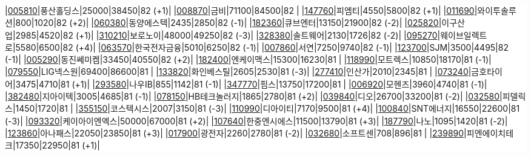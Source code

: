 |[005810](https://finance.daum.net/quotes/A005810)|풍산홀딩스|25000|38450|82 (+1)|
|[008870](https://finance.daum.net/quotes/A008870)|금비|71100|84500|82 |
|[147760](https://finance.daum.net/quotes/A147760)|피엠티|4550|5800|82 (+1)|
|[011690](https://finance.daum.net/quotes/A011690)|와이투솔루션|800|1020|82 (+2)|
|[060380](https://finance.daum.net/quotes/A060380)|동양에스텍|2435|2850|82 (-1)|
|[182360](https://finance.daum.net/quotes/A182360)|큐브엔터|13150|21900|82 (-2)|
|[025820](https://finance.daum.net/quotes/A025820)|이구산업|2985|4520|82 (+1)|
|[310210](https://finance.daum.net/quotes/A310210)|보로노이|48000|49250|82 (-3)|
|[328380](https://finance.daum.net/quotes/A328380)|솔트웨어|2130|1726|82 (-2)|
|[095270](https://finance.daum.net/quotes/A095270)|웨이브일렉트로|5580|6500|82 (+4)|
|[063570](https://finance.daum.net/quotes/A063570)|한국전자금융|5010|6250|82 (-1)|
|[007860](https://finance.daum.net/quotes/A007860)|서연|7250|9740|82 (-1)|
|[123700](https://finance.daum.net/quotes/A123700)|SJM|3500|4495|82 (-1)|
|[005290](https://finance.daum.net/quotes/A005290)|동진쎄미켐|33450|40550|82 (+2)|
|[182400](https://finance.daum.net/quotes/A182400)|엔케이맥스|15300|16230|81 |
|[118990](https://finance.daum.net/quotes/A118990)|모트렉스|10850|18170|81 (-1)|
|[079550](https://finance.daum.net/quotes/A079550)|LIG넥스원|69400|86600|81 |
|[133820](https://finance.daum.net/quotes/A133820)|화인베스틸|2605|2530|81 (-3)|
|[277410](https://finance.daum.net/quotes/A277410)|인산가|2010|2345|81 |
|[073240](https://finance.daum.net/quotes/A073240)|금호타이어|3475|4710|81 (+1)|
|[293580](https://finance.daum.net/quotes/A293580)|나우IB|855|1142|81 (-1)|
|[347770](https://finance.daum.net/quotes/A347770)|핌스|13750|17200|81 |
|[006920](https://finance.daum.net/quotes/A006920)|모헨즈|3960|4740|81 (-1)|
|[382480](https://finance.daum.net/quotes/A382480)|지아이텍|3005|4685|81 (-1)|
|[078150](https://finance.daum.net/quotes/A078150)|HB테크놀러지|1865|2780|81 (+2)|
|[039840](https://finance.daum.net/quotes/A039840)|디오|26700|33200|81 (-2)|
|[032580](https://finance.daum.net/quotes/A032580)|피델릭스|1450|1720|81 |
|[355150](https://finance.daum.net/quotes/A355150)|코스텍시스|2007|3150|81 (-3)|
|[110990](https://finance.daum.net/quotes/A110990)|디아이티|7170|9500|81 (+4)|
|[100840](https://finance.daum.net/quotes/A100840)|SNT에너지|16550|22600|81 (-3)|
|[093320](https://finance.daum.net/quotes/A093320)|케이아이엔엑스|50000|67000|81 (+2)|
|[107640](https://finance.daum.net/quotes/A107640)|한중엔시에스|11500|13790|81 (+3)|
|[187790](https://finance.daum.net/quotes/A187790)|나노|1095|1420|81 (-2)|
|[123860](https://finance.daum.net/quotes/A123860)|아나패스|22050|23850|81 (+3)|
|[017900](https://finance.daum.net/quotes/A017900)|광전자|2260|2780|81 (-2)|
|[032680](https://finance.daum.net/quotes/A032680)|소프트센|708|896|81 |
|[239890](https://finance.daum.net/quotes/A239890)|피엔에이치테크|17350|22950|81 (+1)|